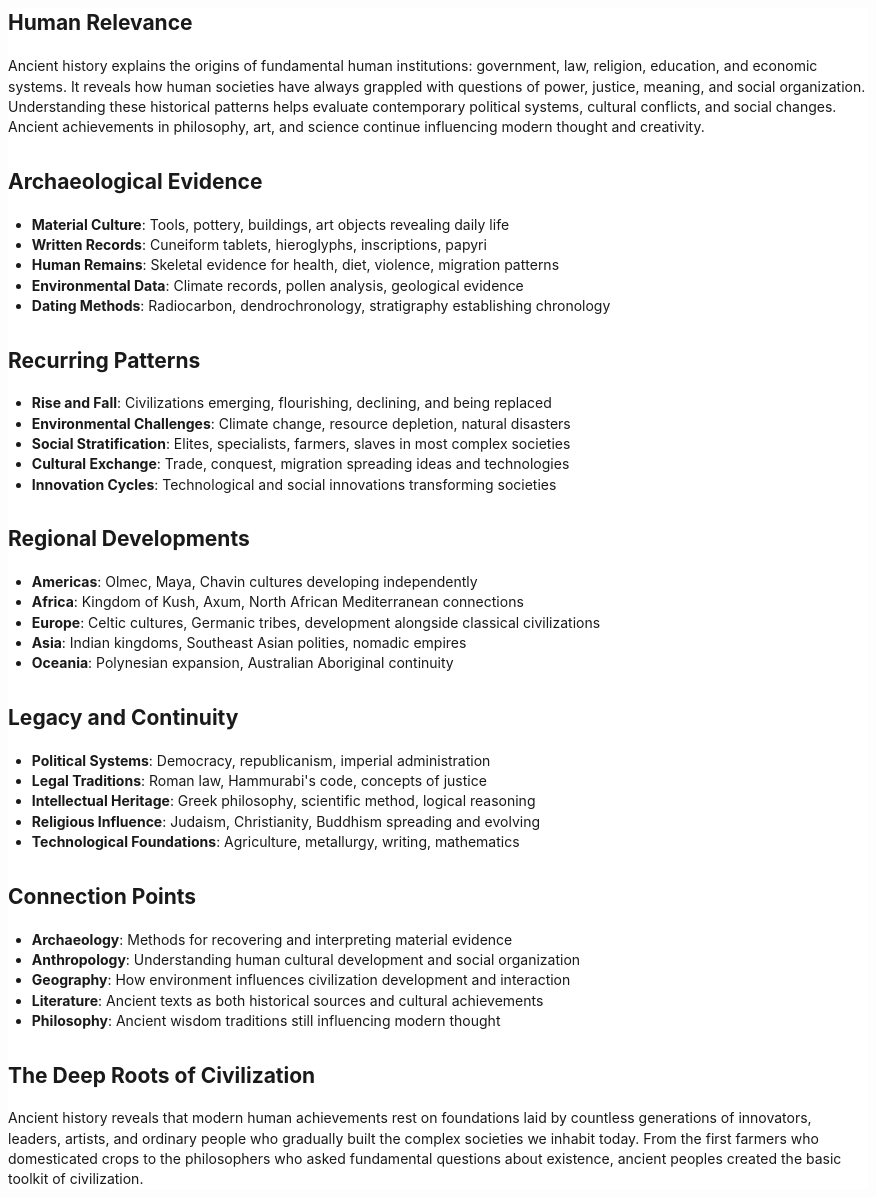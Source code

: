 ## Human Relevance
Ancient history explains the origins of fundamental human institutions: government, law, religion, education, and economic systems. It reveals how human societies have always grappled with questions of power, justice, meaning, and social organization. Understanding these historical patterns helps evaluate contemporary political systems, cultural conflicts, and social changes. Ancient achievements in philosophy, art, and science continue influencing modern thought and creativity.

## Archaeological Evidence
- **Material Culture**: Tools, pottery, buildings, art objects revealing daily life
- **Written Records**: Cuneiform tablets, hieroglyphs, inscriptions, papyri
- **Human Remains**: Skeletal evidence for health, diet, violence, migration patterns
- **Environmental Data**: Climate records, pollen analysis, geological evidence
- **Dating Methods**: Radiocarbon, dendrochronology, stratigraphy establishing chronology

## Recurring Patterns
- **Rise and Fall**: Civilizations emerging, flourishing, declining, and being replaced
- **Environmental Challenges**: Climate change, resource depletion, natural disasters
- **Social Stratification**: Elites, specialists, farmers, slaves in most complex societies
- **Cultural Exchange**: Trade, conquest, migration spreading ideas and technologies
- **Innovation Cycles**: Technological and social innovations transforming societies

## Regional Developments
- **Americas**: Olmec, Maya, Chavin cultures developing independently
- **Africa**: Kingdom of Kush, Axum, North African Mediterranean connections
- **Europe**: Celtic cultures, Germanic tribes, development alongside classical civilizations
- **Asia**: Indian kingdoms, Southeast Asian polities, nomadic empires
- **Oceania**: Polynesian expansion, Australian Aboriginal continuity

## Legacy and Continuity
- **Political Systems**: Democracy, republicanism, imperial administration
- **Legal Traditions**: Roman law, Hammurabi's code, concepts of justice
- **Intellectual Heritage**: Greek philosophy, scientific method, logical reasoning
- **Religious Influence**: Judaism, Christianity, Buddhism spreading and evolving
- **Technological Foundations**: Agriculture, metallurgy, writing, mathematics

## Connection Points
- **Archaeology**: Methods for recovering and interpreting material evidence
- **Anthropology**: Understanding human cultural development and social organization
- **Geography**: How environment influences civilization development and interaction
- **Literature**: Ancient texts as both historical sources and cultural achievements
- **Philosophy**: Ancient wisdom traditions still influencing modern thought

## The Deep Roots of Civilization
Ancient history reveals that modern human achievements rest on foundations laid by countless generations of innovators, leaders, artists, and ordinary people who gradually built the complex societies we inhabit today. From the first farmers who domesticated crops to the philosophers who asked fundamental questions about existence, ancient peoples created the basic toolkit of civilization.
